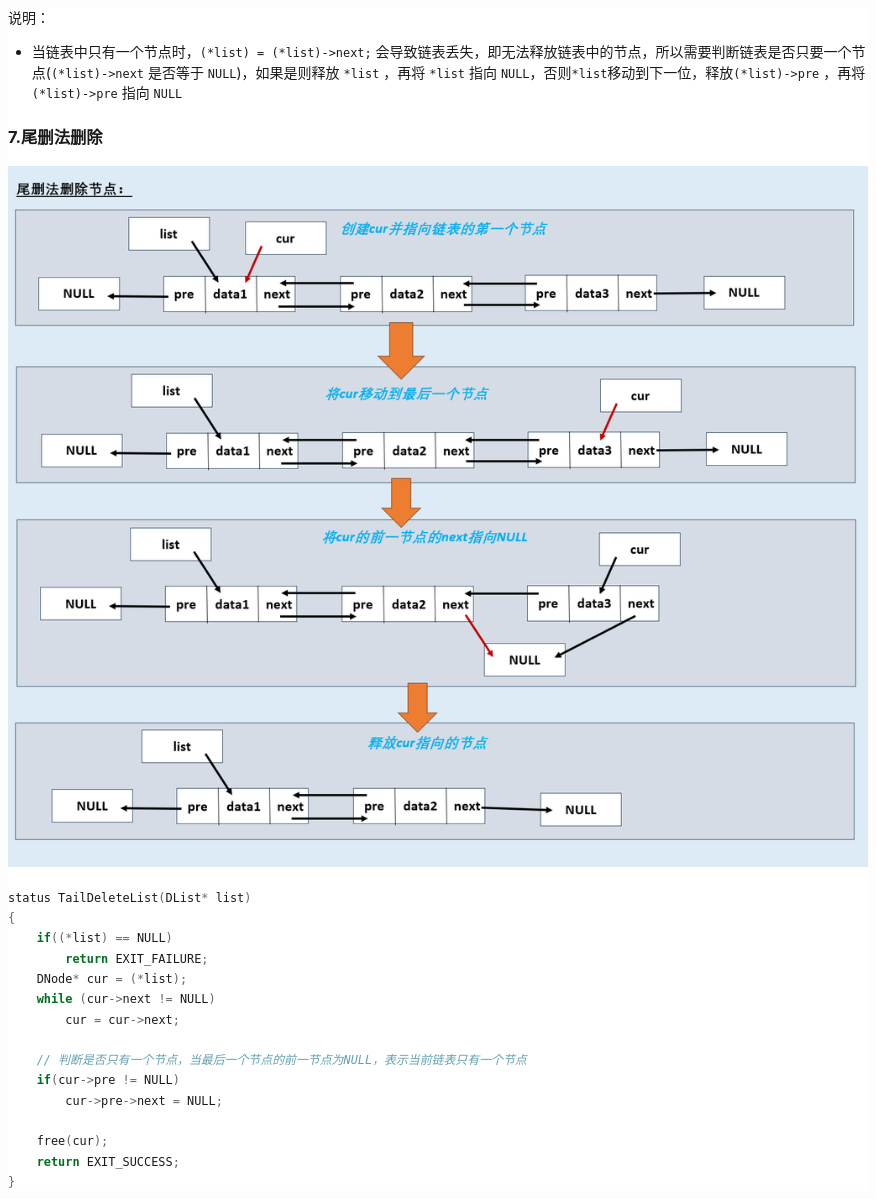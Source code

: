 说明：

- 当链表中只有一个节点时，`(*list) = (*list)->next;` 会导致链表丢失，即无法释放链表中的节点，所以需要判断链表是否只要一个节点(`(*list)->next` 是否等于 `NULL`)，如果是则释放 `*list` ，再将 `*list` 指向 `NULL`，否则`*list`移动到下一位，释放`(*list)->pre`  ，再将 `(*list)->pre` 指向 `NULL`



### 7.尾删法删除

![image-20230731170432378](./03.双链表/image-20230731170432378.png)

  ```c
  status TailDeleteList(DList* list)
  {
      if((*list) == NULL)
          return EXIT_FAILURE;
      DNode* cur = (*list);
      while (cur->next != NULL)
          cur = cur->next;
  
      // 判断是否只有一个节点，当最后一个节点的前一节点为NULL，表示当前链表只有一个节点
      if(cur->pre != NULL)
          cur->pre->next = NULL;
  
      free(cur);
      return EXIT_SUCCESS;
  }
  ```
